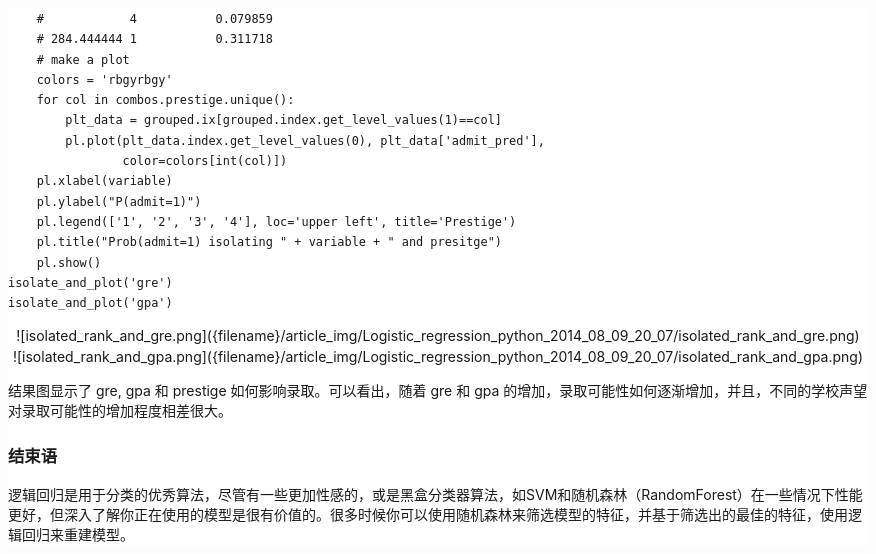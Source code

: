         #            4           0.079859
        # 284.444444 1           0.311718
        # make a plot
        colors = 'rbgyrbgy'
        for col in combos.prestige.unique():
            plt_data = grouped.ix[grouped.index.get_level_values(1)==col]
            pl.plot(plt_data.index.get_level_values(0), plt_data['admit_pred'],
                    color=colors[int(col)])
        pl.xlabel(variable)
        pl.ylabel("P(admit=1)")
        pl.legend(['1', '2', '3', '4'], loc='upper left', title='Prestige')
        pl.title("Prob(admit=1) isolating " + variable + " and presitge")
        pl.show()
    isolate_and_plot('gre')
    isolate_and_plot('gpa')

<center>![isolated_rank_and_gre.png]({filename}/article_img/Logistic_regression_python_2014_08_09_20_07/isolated_rank_and_gre.png)</center>

<center>![isolated_rank_and_gpa.png]({filename}/article_img/Logistic_regression_python_2014_08_09_20_07/isolated_rank_and_gpa.png)</center>

结果图显示了 gre, gpa 和 prestige 如何影响录取。可以看出，随着 gre 和 gpa 的增加，录取可能性如何逐渐增加，并且，不同的学校声望对录取可能性的增加程度相差很大。

### 结束语 ###
逻辑回归是用于分类的优秀算法，尽管有一些更加性感的，或是黑盒分类器算法，如SVM和随机森林（RandomForest）在一些情况下性能更好，但深入了解你正在使用的模型是很有价值的。很多时候你可以使用随机森林来筛选模型的特征，并基于筛选出的最佳的特征，使用逻辑回归来重建模型。
